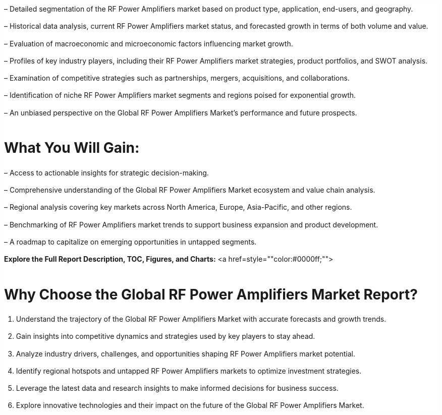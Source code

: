 – Detailed segmentation of the RF Power Amplifiers market based on product type, application, end-users, and geography.

– Historical data analysis, current RF Power Amplifiers market status, and forecasted growth in terms of both volume and value.

– Evaluation of macroeconomic and microeconomic factors influencing market growth.

– Profiles of key industry players, including their RF Power Amplifiers market strategies, product portfolios, and SWOT analysis.

– Examination of competitive strategies such as partnerships, mergers, acquisitions, and collaborations.

– Identification of niche RF Power Amplifiers market segments and regions poised for exponential growth.

– An unbiased perspective on the Global RF Power Amplifiers Market’s performance and future prospects.

# <strong>What You Will Gain:</strong>

– Access to actionable insights for strategic decision-making.

– Comprehensive understanding of the Global RF Power Amplifiers Market ecosystem and value chain analysis.

– Regional analysis covering key markets across North America, Europe, Asia-Pacific, and other regions.

– Benchmarking of RF Power Amplifiers market trends to support business expansion and product development.

– A roadmap to capitalize on emerging opportunities in untapped segments.

<strong>Explore the Full Report Description, TOC, Figures, and Charts:</strong>
<a href=style=""color:#0000ff;""></a>

# <strong>Why Choose the Global RF Power Amplifiers Market Report?</strong>

1. Understand the trajectory of the Global RF Power Amplifiers Market with accurate forecasts and growth trends.

2. Gain insights into competitive dynamics and strategies used by key players to stay ahead.

3. Analyze industry drivers, challenges, and opportunities shaping RF Power Amplifiers market potential.

4. Identify regional hotspots and untapped RF Power Amplifiers markets to optimize investment strategies.

5. Leverage the latest data and research insights to make informed decisions for business success.

6. Explore innovative technologies and their impact on the future of the Global RF Power Amplifiers Market.
